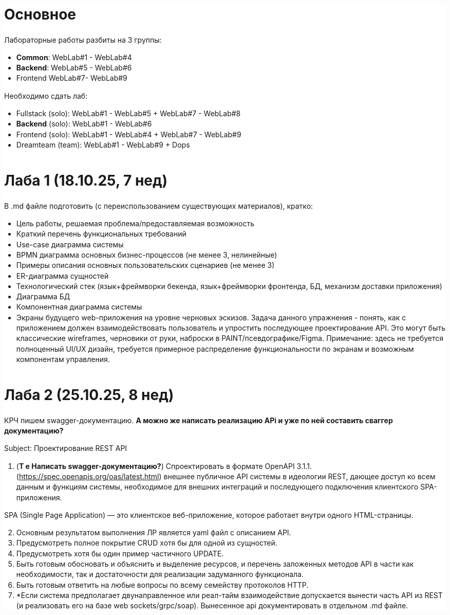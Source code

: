 # Основное

Лабораторные работы разбиты на 3 группы:
- **Common**: WebLab#1 - WebLab#4 
- **Backend**: WebLab#5 - WebLab#6
- Frontend WebLab#7- WebLab#9

Необходимо сдать лаб:
- Fullstack (solo): WebLab#1 - WebLab#5 + WebLab#7 - WebLab#8
- **Backend** (solo):  WebLab#1 - WebLab#6
- Frontend (solo): WebLab#1 - WebLab#4 + WebLab#7 - WebLab#9
- Dreamteam (team):  WebLab#1 - WebLab#9 + Dops

# Лаба 1 (18.10.25, 7 нед)
В .md файле подготовить (с переиспользованием существующих материалов), кратко:
- Цель работы, решаемая проблема/предоставляемая возможность
- Краткий перечень функциональных требований
- Use-case диаграмма системы
- BPMN диаграмма основных бизнес-процессов (не менее 3, нелинейные)
- Примеры описания основных пользовательских сценариев (не менее 3)
- ER-диаграмма сущностей
- Технологический стек (язык+фреймворки бекенда, язык+фреймворки фронтенда, БД, механизм доставки приложения)  
- Диаграмма БД
- Компонентная диаграмма системы
- Экраны будущего web-приложения на уровне черновых эскизов. Задача данного упражнения - понять, как с приложением должен взаимодействовать пользователь и упростить последующее проектирование API. Это могут быть классические wireframes, черновики от руки, наброски в PAINT/псевдографике/Figma. 
Примечание: здесь не требуется полноценный UI/UX дизайн, требуется примерное распределение функциональности по экранам и возможным компонентам управления.


# Лаба 2 (25.10.25, 8 нед)
КРЧ пишем swagger-документацию. **А можно же написать реализацию APi и уже по ней составить сваггер документацию?**

Subject: Проектирование REST API

1. (**Т е Написать swagger-документацию?**) Спроектировать в формате OpenAPI 3.1.1. (https://spec.openapis.org/oas/latest.html) внешнее публичное API системы в идеологии REST, дающее доступ ко всем данным и функциям системы, необходимое для внешних интеграций и последующего подключения клиентского SPA-приложения.

SPA (Single Page Application) — это клиентское веб-приложение, которое работает внутри одного HTML-страницы.

2. Основным результатом выполнения ЛР является yaml файл с описанием API.
4. Предусмотреть полное покрытие CRUD хотя бы для одной из сущностей. 
5. Предусмотреть хотя бы один пример частичного UPDATE.
6. Быть готовым обосновать и объяснить и выделение ресурсов, и перечень заложенных методов API в части как необходимости, так и достаточности для реализации задуманного функционала.
7. Быть готовым ответить на любые вопросы по всему семейству протоколов HTTP.
3. *Если система предполагает двунаправленное или реал-тайм взаимодействие допускается вынести часть API из REST (и реализовать его на базе web sockets/grpc/soap). Вынесенное api документировать в отдельном .md файле.
